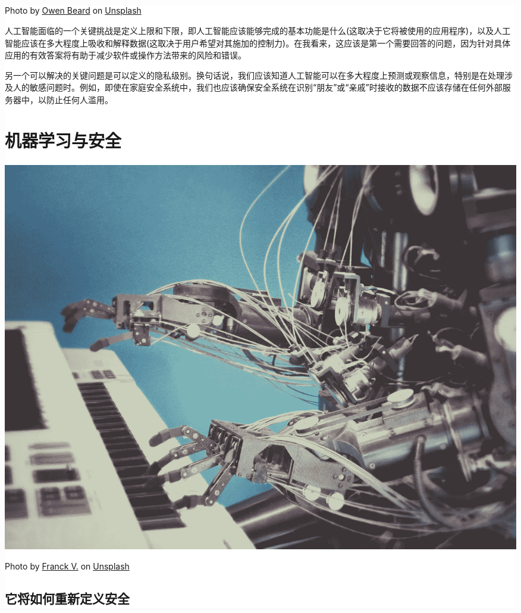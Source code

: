 Photo by [Owen Beard](https://unsplash.com/photos/K21Dn4OVxNw?utm_source=unsplash&utm_medium=referral&utm_content=creditCopyText) on [Unsplash](https://unsplash.com/search/photos/machine-learning?utm_source=unsplash&utm_medium=referral&utm_content=creditCopyText)

人工智能面临的一个关键挑战是定义上限和下限，即人工智能应该能够完成的基本功能是什么(这取决于它将被使用的应用程序)，以及人工智能应该在多大程度上吸收和解释数据(这取决于用户希望对其施加的控制力)。在我看来，这应该是第一个需要回答的问题，因为针对具体应用的有效答案将有助于减少软件或操作方法带来的风险和错误。

另一个可以解决的关键问题是可以定义的隐私级别。换句话说，我们应该知道人工智能可以在多大程度上预测或观察信息，特别是在处理涉及人的敏感问题时。例如，即使在家庭安全系统中，我们也应该确保安全系统在识别“朋友”或“亲戚”时接收的数据不应该存储在任何外部服务器中，以防止任何人滥用。

# 机器学习与安全

![](img/daaf1457b571d4f92f0ea524e92432fd.png)

Photo by [Franck V.](https://unsplash.com/photos/U3sOwViXhkY?utm_source=unsplash&utm_medium=referral&utm_content=creditCopyText) on [Unsplash](https://unsplash.com/search/photos/machine-learning?utm_source=unsplash&utm_medium=referral&utm_content=creditCopyText)

## 它将如何重新定义安全
